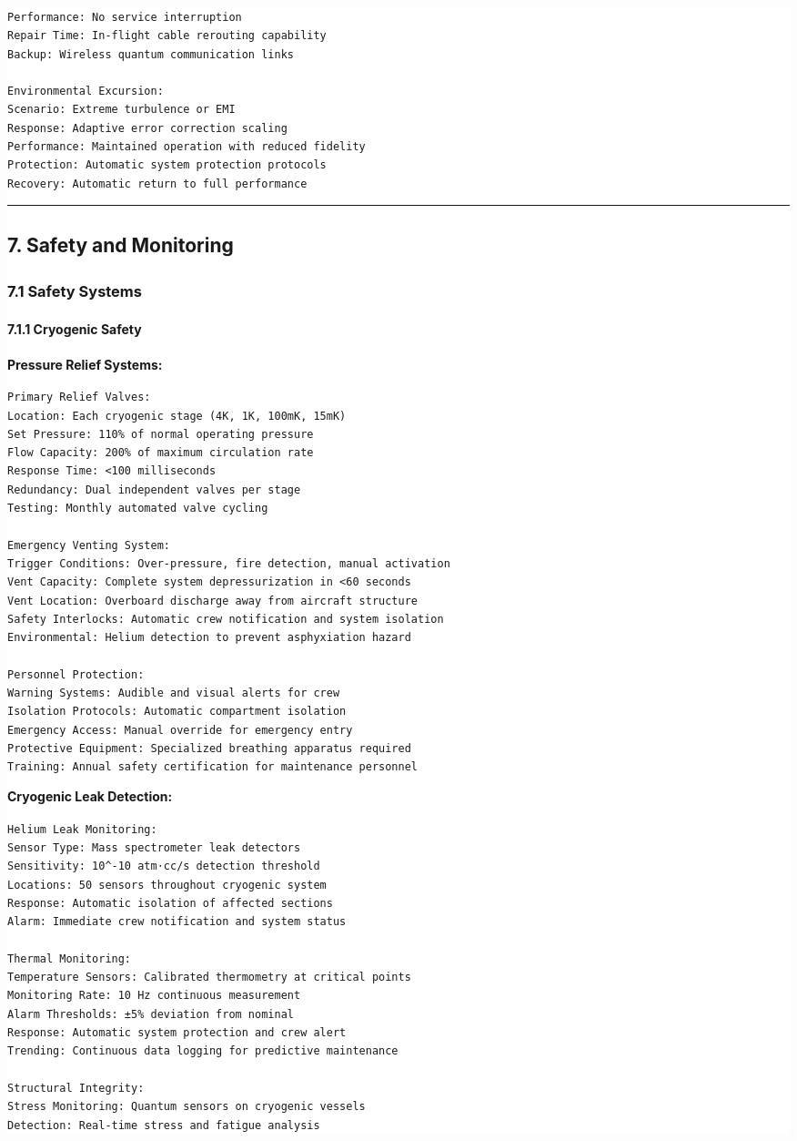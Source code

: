 ```
Performance: No service interruption
Repair Time: In-flight cable rerouting capability
Backup: Wireless quantum communication links

Environmental Excursion:
Scenario: Extreme turbulence or EMI
Response: Adaptive error correction scaling
Performance: Maintained operation with reduced fidelity
Protection: Automatic system protection protocols
Recovery: Automatic return to full performance
```

---

## 7. Safety and Monitoring

### 7.1 Safety Systems

#### 7.1.1 Cryogenic Safety

**Pressure Relief Systems:**
```
Primary Relief Valves:
Location: Each cryogenic stage (4K, 1K, 100mK, 15mK)
Set Pressure: 110% of normal operating pressure
Flow Capacity: 200% of maximum circulation rate
Response Time: <100 milliseconds
Redundancy: Dual independent valves per stage
Testing: Monthly automated valve cycling

Emergency Venting System:
Trigger Conditions: Over-pressure, fire detection, manual activation
Vent Capacity: Complete system depressurization in <60 seconds
Vent Location: Overboard discharge away from aircraft structure
Safety Interlocks: Automatic crew notification and system isolation
Environmental: Helium detection to prevent asphyxiation hazard

Personnel Protection:
Warning Systems: Audible and visual alerts for crew
Isolation Protocols: Automatic compartment isolation
Emergency Access: Manual override for emergency entry
Protective Equipment: Specialized breathing apparatus required
Training: Annual safety certification for maintenance personnel
```

**Cryogenic Leak Detection:**
```
Helium Leak Monitoring:
Sensor Type: Mass spectrometer leak detectors
Sensitivity: 10^-10 atm⋅cc/s detection threshold
Locations: 50 sensors throughout cryogenic system
Response: Automatic isolation of affected sections
Alarm: Immediate crew notification and system status

Thermal Monitoring:
Temperature Sensors: Calibrated thermometry at critical points
Monitoring Rate: 10 Hz continuous measurement
Alarm Thresholds: ±5% deviation from nominal
Response: Automatic system protection and crew alert
Trending: Continuous data logging for predictive maintenance

Structural Integrity:
Stress Monitoring: Quantum sensors on cryogenic vessels
Detection: Real-time stress and fatigue analysis
```